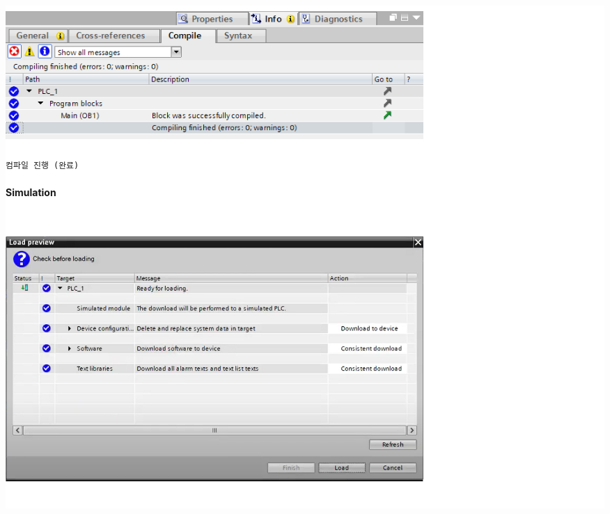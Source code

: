 <img src="img/new_project5_8_compile.png" width="600" height="200"> <br>
```
컴파일 진행 (완료)
```

#### Simulation 

<img src="img/new_project5_9_simulation1.png" width="600" height="420"> <br>